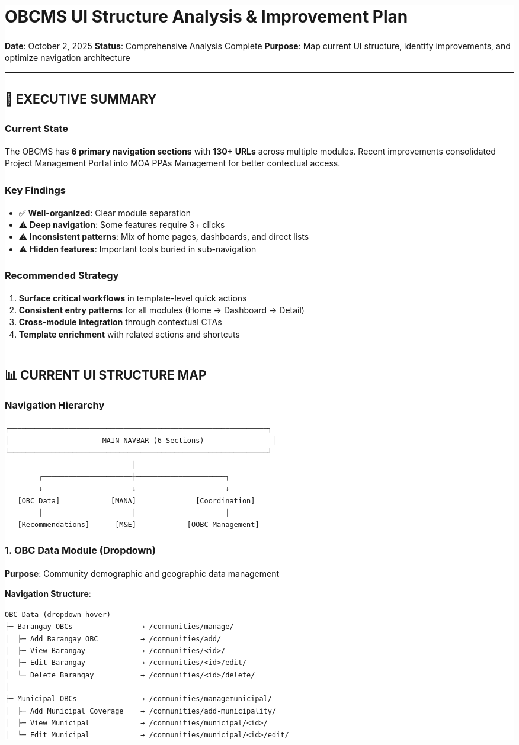 # OBCMS UI Structure Analysis & Improvement Plan

**Date**: October 2, 2025
**Status**: Comprehensive Analysis Complete
**Purpose**: Map current UI structure, identify improvements, and optimize navigation architecture

---

## 🎯 EXECUTIVE SUMMARY

### Current State
The OBCMS has **6 primary navigation sections** with **130+ URLs** across multiple modules. Recent improvements consolidated Project Management Portal into MOA PPAs Management for better contextual access.

### Key Findings
- ✅ **Well-organized**: Clear module separation
- ⚠️ **Deep navigation**: Some features require 3+ clicks
- ⚠️ **Inconsistent patterns**: Mix of home pages, dashboards, and direct lists
- ⚠️ **Hidden features**: Important tools buried in sub-navigation

### Recommended Strategy
1. **Surface critical workflows** in template-level quick actions
2. **Consistent entry patterns** for all modules (Home → Dashboard → Detail)
3. **Cross-module integration** through contextual CTAs
4. **Template enrichment** with related actions and shortcuts

---

## 📊 CURRENT UI STRUCTURE MAP

### Navigation Hierarchy

```
┌─────────────────────────────────────────────────────────────┐
│                      MAIN NAVBAR (6 Sections)                │
└─────────────────────────────────────────────────────────────┘
                              │
        ┌─────────────────────┼─────────────────────┐
        ↓                     ↓                     ↓
   [OBC Data]            [MANA]              [Coordination]
        │                     │                     │
   [Recommendations]      [M&E]            [OOBC Management]
```

### 1. **OBC Data Module** (Dropdown)

**Purpose**: Community demographic and geographic data management

**Navigation Structure**:
```
OBC Data (dropdown hover)
├─ Barangay OBCs                → /communities/manage/
│  ├─ Add Barangay OBC          → /communities/add/
│  ├─ View Barangay             → /communities/<id>/
│  ├─ Edit Barangay             → /communities/<id>/edit/
│  └─ Delete Barangay           → /communities/<id>/delete/
│
├─ Municipal OBCs               → /communities/managemunicipal/
│  ├─ Add Municipal Coverage    → /communities/add-municipality/
│  ├─ View Municipal            → /communities/municipal/<id>/
│  └─ Edit Municipal            → /communities/municipal/<id>/edit/
```